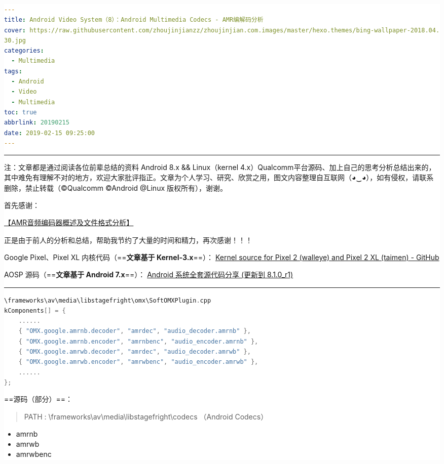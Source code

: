 ```yaml
---
title: Android Video System（8）：Android Multimedia Codecs - AMR编解码分析
cover: https://raw.githubusercontent.com/zhoujinjianzz/zhoujinjian.com.images/master/hexo.themes/bing-wallpaper-2018.04.30.jpg
categories:
  - Multimedia
tags:
  - Android
  - Video
  - Multimedia
toc: true
abbrlink: 20190215
date: 2019-02-15 09:25:00
---
```


--------------------------------------------------------------------------------

注：文章都是通过阅读各位前辈总结的资料 Android 8.x && Linux（kernel 4.x）Qualcomm平台源码、加上自己的思考分析总结出来的，其中难免有理解不对的地方，欢迎大家批评指正。文章为个人学习、研究、欣赏之用，图文内容整理自互联网（◕‿◕），如有侵权，请联系删除，禁止转载（©Qualcomm ©Android @Linux 版权所有），谢谢。


首先感谢：

[【AMR音频编码器概述及文件格式分析】](https://blog.csdn.net/lusonglin121/article/details/9332823)

正是由于前人的分析和总结，帮助我节约了大量的时间和精力，再次感谢！！！

Google Pixel、Pixel XL 内核代码（==**文章基于 Kernel-3.x**==）：
 [Kernel source for Pixel 2 (walleye) and Pixel 2 XL (taimen) - GitHub](https://github.com/nathanchance/wahoo)

AOSP 源码（==**文章基于 Android 7.x**==）：
 [ Android 系统全套源代码分享 (更新到 8.1.0_r1)](https://testerhome.com/topics/2229)

--------------------------------------------------------------------------------

``` cpp
\frameworks\av\media\libstagefright\omx\SoftOMXPlugin.cpp
kComponents[] = {
    ......
    { "OMX.google.amrnb.decoder", "amrdec", "audio_decoder.amrnb" },
    { "OMX.google.amrnb.encoder", "amrnbenc", "audio_encoder.amrnb" },
    { "OMX.google.amrwb.decoder", "amrdec", "audio_decoder.amrwb" },
    { "OMX.google.amrwb.encoder", "amrwbenc", "audio_encoder.amrwb" },
    ......
};
```

==源码（部分）==：

>PATH : \frameworks\av\media\libstagefright\codecs （Android Codecs）

- amrnb
- amrwb
- amrwbenc
